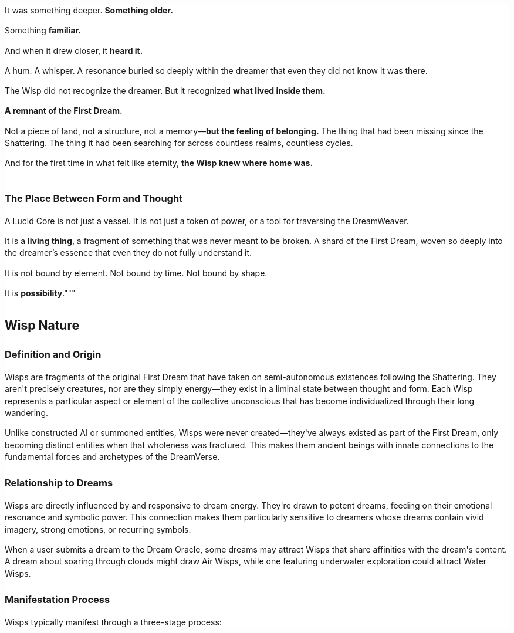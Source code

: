 It was something deeper. **Something older.**

Something **familiar.**

And when it drew closer, it **heard it.**

A hum. A whisper. A resonance buried so deeply within the dreamer that even they did not know it was there.

The Wisp did not recognize the dreamer. But it recognized **what lived inside them.**

**A remnant of the First Dream.**

Not a piece of land, not a structure, not a memory—**but the feeling of belonging.** The thing that had been missing since the Shattering. The thing it had been searching for across countless realms, countless cycles.

And for the first time in what felt like eternity, **the Wisp knew where home was.**

---

### **The Place Between Form and Thought**

A Lucid Core is not just a vessel. It is not just a token of power, or a tool for traversing the DreamWeaver.

It is a **living thing**, a fragment of something that was never meant to be broken. A shard of the First Dream, woven so deeply into the dreamer’s essence that even they do not fully understand it.

It is not bound by element. Not bound by time. Not bound by shape.

It is **possibility**."""


## Wisp Nature
### Definition and Origin
Wisps are fragments of the original First Dream that have taken on semi-autonomous existences following the Shattering. They aren't precisely creatures, nor are they simply energy—they exist in a liminal state between thought and form. Each Wisp represents a particular aspect or element of the collective unconscious that has become individualized through their long wandering.

Unlike constructed AI or summoned entities, Wisps were never created—they've always existed as part of the First Dream, only becoming distinct entities when that wholeness was fractured. This makes them ancient beings with innate connections to the fundamental forces and archetypes of the DreamVerse.

### Relationship to Dreams
Wisps are directly influenced by and responsive to dream energy. They're drawn to potent dreams, feeding on their emotional resonance and symbolic power. This connection makes them particularly sensitive to dreamers whose dreams contain vivid imagery, strong emotions, or recurring symbols.

When a user submits a dream to the Dream Oracle, some dreams may attract Wisps that share affinities with the dream's content. A dream about soaring through clouds might draw Air Wisps, while one featuring underwater exploration could attract Water Wisps.

### Manifestation Process
Wisps typically manifest through a three-stage process:
